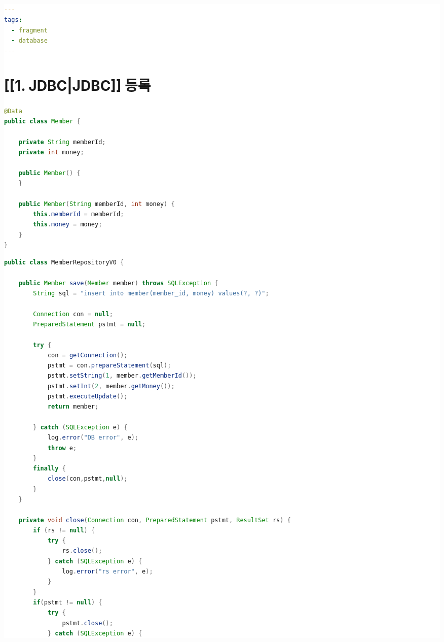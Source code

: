 ```yaml
---
tags:
  - fragment
  - database
---
```

# [[1. JDBC|JDBC]] 등록
```java title:"Domain"
@Data  
public class Member {  
  
    private String memberId;  
    private int money;  
  
    public Member() {  
    }  
    
    public Member(String memberId, int money) {  
        this.memberId = memberId;  
        this.money = money;  
    }
}
```

```java
public class MemberRepositoryV0 {  
  
    public Member save(Member member) throws SQLException {  
        String sql = "insert into member(member_id, money) values(?, ?)";  
  
        Connection con = null;  
        PreparedStatement pstmt = null;  
  
        try {  
            con = getConnection();  
            pstmt = con.prepareStatement(sql);  
            pstmt.setString(1, member.getMemberId());  
            pstmt.setInt(2, member.getMoney()); 
            pstmt.executeUpdate(); 
            return member;  
  
        } catch (SQLException e) {  
            log.error("DB error", e);  
            throw e;  
        }        
        finally {  
            close(con,pstmt,null);  
        }    
    }  
    
    private void close(Connection con, PreparedStatement pstmt, ResultSet rs) {  
        if (rs != null) {  
            try {  
                rs.close();  
            } catch (SQLException e) {  
                log.error("rs error", e);  
            }        
        }  
        if(pstmt != null) {  
            try {  
                pstmt.close();  
            } catch (SQLException e) {  
```